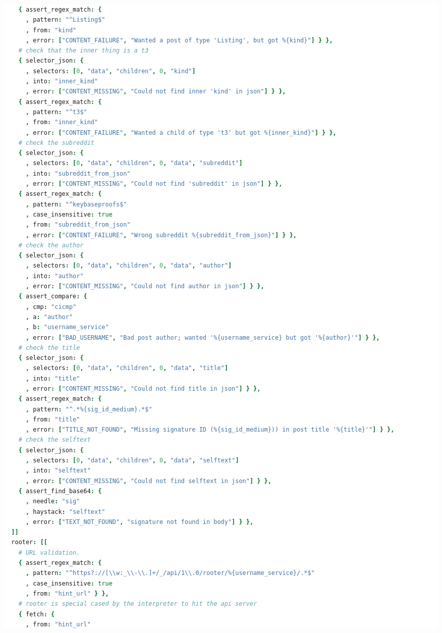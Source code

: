 ```coffeescript
    { assert_regex_match: {
      , pattern: "^Listing$"
      , from: "kind"
      , error: ["CONTENT_FAILURE", "Wanted a post of type 'Listing', but got %{kind}"] } },
    # check that the inner thing is a t3
    { selector_json: {
      , selectors: [0, "data", "children", 0, "kind"]
      , into: "inner_kind"
      , error: ["CONTENT_MISSING", "Could not find inner 'kind' in json"] } },
    { assert_regex_match: {
      , pattern: "^t3$"
      , from: "inner_kind"
      , error: ["CONTENT_FAILURE", "Wanted a child of type 't3' but got %{inner_kind}"] } },
    # check the subreddit
    { selector_json: {
      , selectors: [0, "data", "children", 0, "data", "subreddit"]
      , into: "subreddit_from_json"
      , error: ["CONTENT_MISSING", "Could not find 'subreddit' in json"] } },
    { assert_regex_match: {
      , pattern: "^keybaseproofs$"
      , case_insensitive: true
      , from: "subreddit_from_json"
      , error: ["CONTENT_FAILURE", "Wrong subreddit %{subreddit_from_json}"] } },
    # check the author
    { selector_json: {
      , selectors: [0, "data", "children", 0, "data", "author"]
      , into: "author"
      , error: ["CONTENT_MISSING", "Could not find author in json"] } },
    { assert_compare: {
      , cmp: "cicmp"
      , a: "author"
      , b: "username_service"
      , error: ["BAD_USERNAME", "Bad post author; wanted '%{username_service} but got '%{author}'"] } },
    # check the title
    { selector_json: {
      , selectors: [0, "data", "children", 0, "data", "title"]
      , into: "title"
      , error: ["CONTENT_MISSING", "Could not find title in json"] } },
    { assert_regex_match: {
      , pattern: "^.*%{sig_id_medium}.*$"
      , from: "title"
      , error: ["TITLE_NOT_FOUND", "Missing signature ID (%{sig_id_medium})) in post title '%{title}'"] } },
    # check the selftext
    { selector_json: {
      , selectors: [0, "data", "children", 0, "data", "selftext"]
      , into: "selftext"
      , error: ["CONTENT_MISSING", "Could not find selftext in json"] } },
    { assert_find_base64: {
      , needle: "sig"
      , haystack: "selftext"
      , error: ["TEXT_NOT_FOUND", "signature not found in body"] } },
  ]]
  rooter: [[
    # URL validation.
    { assert_regex_match: {
      , pattern: "^https?://[\\w:_\\-\\.]+/_/api/1\\.0/rooter/%{username_service}/.*$"
      , case_insensitive: true
      , from: "hint_url" } },
    # rooter is special cased by the interpreter to hit the api server
    { fetch: {
      , from: "hint_url"
```